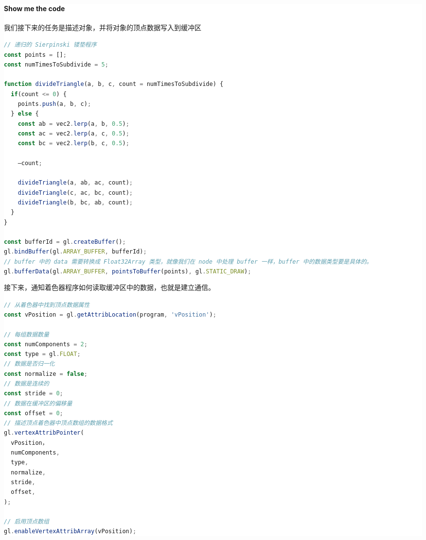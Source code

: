 #### Show me the code

我们接下来的任务是描述对象，并将对象的顶点数据写入到缓冲区

```javascript
// 递归的 Sierpinski 镂垫程序
const points = [];
const numTimesToSubdivide = 5;

function divideTriangle(a, b, c, count = numTimesToSubdivide) {
  if(count <= 0) {
    points.push(a, b, c);
  } else {
    const ab = vec2.lerp(a, b, 0.5);
    const ac = vec2.lerp(a, c, 0.5);
    const bc = vec2.lerp(b, c, 0.5);

    —count;

    divideTriangle(a, ab, ac, count);
    divideTriangle(c, ac, bc, count);
    divideTriangle(b, bc, ab, count);
  }
}

const bufferId = gl.createBuffer();
gl.bindBuffer(gl.ARRAY_BUFFER, bufferId);
// buffer 中的 data 需要转换成 Float32Array 类型，就像我们在 node 中处理 buffer 一样，buffer 中的数据类型要是具体的。
gl.bufferData(gl.ARRAY_BUFFER, pointsToBuffer(points), gl.STATIC_DRAW);
```

接下来，通知着色器程序如何读取缓冲区中的数据，也就是建立通信。

```javascript
// 从着色器中找到顶点数据属性
const vPosition = gl.getAttribLocation(program, 'vPosition');

// 每组数据数量
const numComponents = 2;
const type = gl.FLOAT;
// 数据是否归一化
const normalize = false;
// 数据是连续的
const stride = 0;
// 数据在缓冲区的偏移量
const offset = 0;
// 描述顶点着色器中顶点数组的数据格式
gl.vertexAttribPointer(
  vPosition，
  numComponents,
  type,
  normalize,
  stride,
  offset,
);

// 启用顶点数组
gl.enableVertexAttribArray(vPosition);
```

